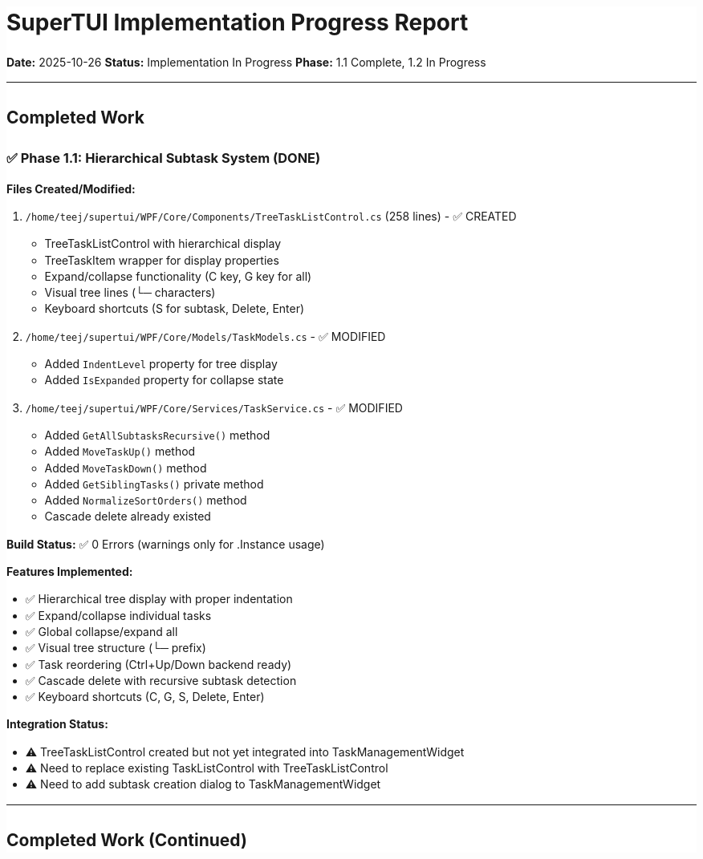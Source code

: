 # SuperTUI Implementation Progress Report

**Date:** 2025-10-26
**Status:** Implementation In Progress
**Phase:** 1.1 Complete, 1.2 In Progress

---

## Completed Work

### ✅ Phase 1.1: Hierarchical Subtask System (DONE)

**Files Created/Modified:**
1. `/home/teej/supertui/WPF/Core/Components/TreeTaskListControl.cs` (258 lines) - ✅ CREATED
   - TreeTaskListControl with hierarchical display
   - TreeTaskItem wrapper for display properties
   - Expand/collapse functionality (C key, G key for all)
   - Visual tree lines (└─ characters)
   - Keyboard shortcuts (S for subtask, Delete, Enter)

2. `/home/teej/supertui/WPF/Core/Models/TaskModels.cs` - ✅ MODIFIED
   - Added `IndentLevel` property for tree display
   - Added `IsExpanded` property for collapse state

3. `/home/teej/supertui/WPF/Core/Services/TaskService.cs` - ✅ MODIFIED
   - Added `GetAllSubtasksRecursive()` method
   - Added `MoveTaskUp()` method
   - Added `MoveTaskDown()` method
   - Added `GetSiblingTasks()` private method
   - Added `NormalizeSortOrders()` method
   - Cascade delete already existed

**Build Status:** ✅ 0 Errors (warnings only for .Instance usage)

**Features Implemented:**
- ✅ Hierarchical tree display with proper indentation
- ✅ Expand/collapse individual tasks
- ✅ Global collapse/expand all
- ✅ Visual tree structure (└─ prefix)
- ✅ Task reordering (Ctrl+Up/Down backend ready)
- ✅ Cascade delete with recursive subtask detection
- ✅ Keyboard shortcuts (C, G, S, Delete, Enter)

**Integration Status:**
- ⚠️ TreeTaskListControl created but not yet integrated into TaskManagementWidget
- ⚠️ Need to replace existing TaskListControl with TreeTaskListControl
- ⚠️ Need to add subtask creation dialog to TaskManagementWidget

---

## Completed Work (Continued)
